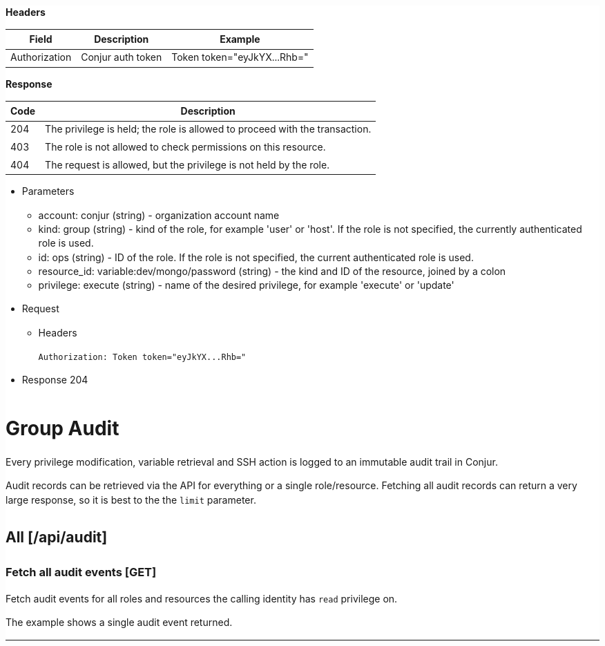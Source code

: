 
**Headers**

|Field|Description|Example|
|----|------------|-------|
|Authorization|Conjur auth token|Token token="eyJkYX...Rhb="|

**Response**

|Code|Description|
|----|-----------|
|204|The privilege is held; the role is allowed to proceed with the transaction.|
|403|The role is not allowed to check permissions on this resource.|
|404|The request is allowed, but the privilege is not held by the role.|

+ Parameters
    + account: conjur (string) - organization account name
    + kind: group (string) - kind of the role, for example 'user' or 'host'. If the role is not specified, the currently authenticated role is used.
    + id: ops (string) - ID of the role. If the role is not specified, the current authenticated role is used.
    + resource_id: variable:dev/mongo/password (string) - the kind and ID of the resource, joined by a colon
    + privilege: execute (string) - name of the desired privilege, for example 'execute' or 'update'

+ Request
    + Headers
    
        ```
        Authorization: Token token="eyJkYX...Rhb="
        ```

+ Response 204

# Group Audit

Every privilege modification, variable retrieval and SSH action is logged to an immutable audit trail in Conjur.

Audit records can be retrieved via the API for everything or a single role/resource.
Fetching all audit records can return a very large response, so it is best to the the `limit` parameter.

## All [/api/audit]

### Fetch all audit events [GET]

Fetch audit events for all roles and resources the calling identity has `read` privilege on.

The example shows a single audit event returned.

---
